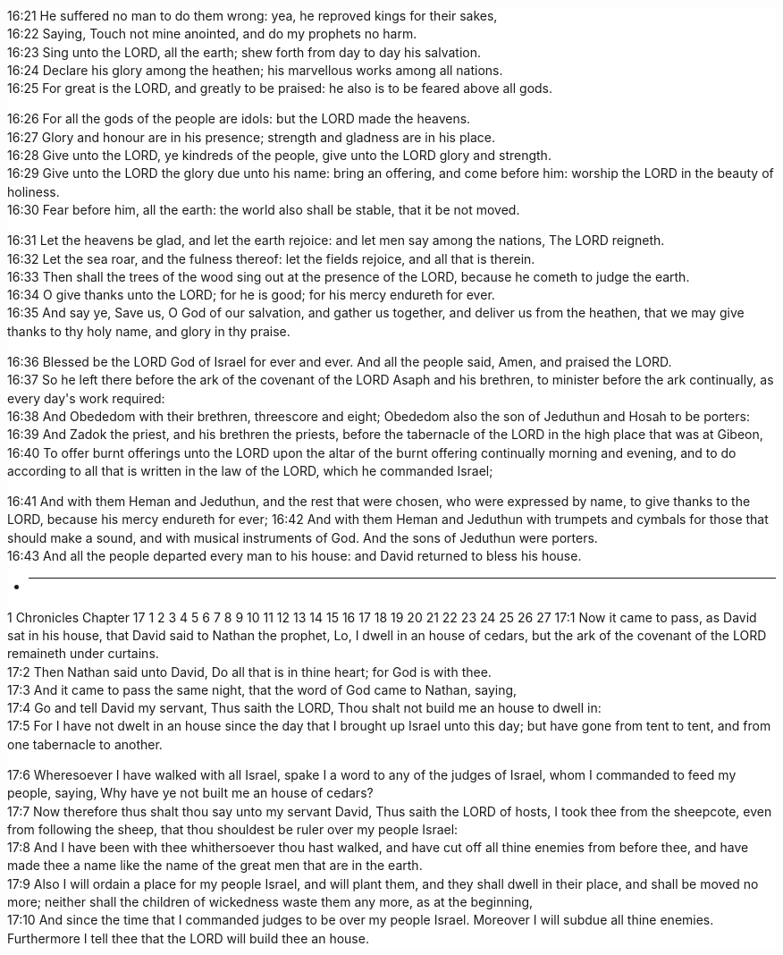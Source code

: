 16:21 He suffered no man to do them wrong: yea, he reproved kings for their sakes,  
16:22 Saying, Touch not mine anointed, and do my prophets no harm.  
16:23 Sing unto the LORD, all the earth; shew forth from day to day his salvation.  
16:24 Declare his glory among the heathen; his marvellous works among all nations.  
16:25 For great is the LORD, and greatly to be praised: he also is to be feared above all gods.  
 
16:26 For all the gods of the people are idols: but the LORD made the heavens.  
16:27 Glory and honour are in his presence; strength and gladness are in his place.  
16:28 Give unto the LORD, ye kindreds of the people, give unto the LORD glory and strength.  
16:29 Give unto the LORD the glory due unto his name: bring an offering, and come before him: worship the LORD in the beauty of holiness.  
16:30 Fear before him, all the earth: the world also shall be stable, that it be not moved.  
 
16:31 Let the heavens be glad, and let the earth rejoice: and let men say among the nations, The LORD reigneth.  
16:32 Let the sea roar, and the fulness thereof: let the fields rejoice, and all that is therein.  
16:33 Then shall the trees of the wood sing out at the presence of the LORD, because he cometh to judge the earth.  
16:34 O give thanks unto the LORD; for he is good; for his mercy endureth for ever.  
16:35 And say ye, Save us, O God of our salvation, and gather us together, and deliver us from the heathen, that we may give thanks to thy holy name, and glory in thy praise.  
 
16:36 Blessed be the LORD God of Israel for ever and ever. And all the people said, Amen, and praised the LORD.  
16:37 So he left there before the ark of the covenant of the LORD Asaph and his brethren, to minister before the ark continually, as every day's work required:  
16:38 And Obededom with their brethren, threescore and eight; Obededom also the son of Jeduthun and Hosah to be porters:  
16:39 And Zadok the priest, and his brethren the priests, before the tabernacle of the LORD in the high place that was at Gibeon,  
16:40 To offer burnt offerings unto the LORD upon the altar of the burnt offering continually morning and evening, and to do according to all that is written in the law of the LORD, which he commanded Israel;
 
16:41 And with them Heman and Jeduthun, and the rest that were chosen, who were expressed by name, to give thanks to the LORD, because his mercy endureth for ever;
16:42 And with them Heman and Jeduthun with trumpets and cymbals for those that should make a sound, and with musical instruments of God. And the sons of Jeduthun were porters.  
16:43 And all the people departed every man to his house: and David returned to bless his house.  

* ----------------------------------------
1 Chronicles Chapter 17   1 2 3 4 5 6 7 8 9 10 11 12 13 14 15 16 17 18 19 20 21 22 23 24 25 26 27 
17:1 Now it came to pass, as David sat in his house, that David said to Nathan the prophet, Lo, I dwell in an house of cedars, but the ark of the covenant of the LORD remaineth under curtains.  
17:2 Then Nathan said unto David, Do all that is in thine heart; for God is with thee.  
17:3 And it came to pass the same night, that the word of God came to Nathan, saying,  
17:4 Go and tell David my servant, Thus saith the LORD, Thou shalt not build me an house to dwell in:  
17:5 For I have not dwelt in an house since the day that I brought up Israel unto this day; but have gone from tent to tent, and from one tabernacle to another.  
 
17:6 Wheresoever I have walked with all Israel, spake I a word to any of the judges of Israel, whom I commanded to feed my people, saying, Why have ye not built me an house of cedars?  
17:7 Now therefore thus shalt thou say unto my servant David, Thus saith the LORD of hosts, I took thee from the sheepcote, even from following the sheep, that thou shouldest be ruler over my people Israel:  
17:8 And I have been with thee whithersoever thou hast walked, and have cut off all thine enemies from before thee, and have made thee a name like the name of the great men that are in the earth.  
17:9 Also I will ordain a place for my people Israel, and will plant them, and they shall dwell in their place, and shall be moved no more; neither shall the children of wickedness waste them any more, as at the beginning,  
17:10 And since the time that I commanded judges to be over my people Israel. Moreover I will subdue all thine enemies. Furthermore I tell thee that the LORD will build thee an house.  
 